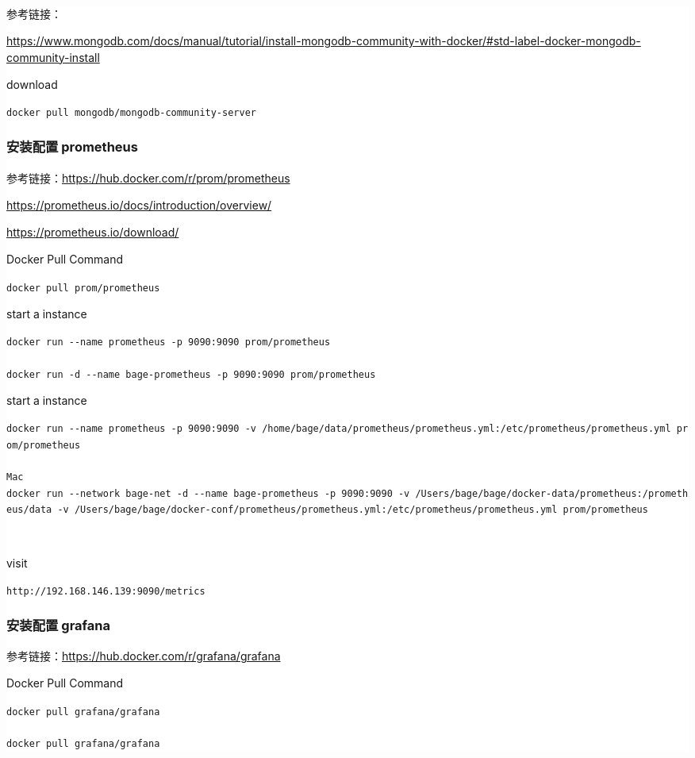 参考链接：

https://www.mongodb.com/docs/manual/tutorial/install-mongodb-community-with-docker/#std-label-docker-mongodb-community-install

download 

```
docker pull mongodb/mongodb-community-server

```






### 安装配置 prometheus ###

参考链接：https://hub.docker.com/r/prom/prometheus

https://prometheus.io/docs/introduction/overview/

https://prometheus.io/download/

Docker Pull Command

	docker pull prom/prometheus

start a instance

	docker run --name prometheus -p 9090:9090 prom/prometheus
	
	docker run -d --name bage-prometheus -p 9090:9090 prom/prometheus

start a instance

	docker run --name prometheus -p 9090:9090 -v /home/bage/data/prometheus/prometheus.yml:/etc/prometheus/prometheus.yml prom/prometheus
	
	Mac 
	docker run --network bage-net -d --name bage-prometheus -p 9090:9090 -v /Users/bage/bage/docker-data/prometheus:/prometheus/data -v /Users/bage/bage/docker-conf/prometheus/prometheus.yml:/etc/prometheus/prometheus.yml prom/prometheus


​	


visit

	http://192.168.146.139:9090/metrics



### 安装配置 grafana ###

参考链接：https://hub.docker.com/r/grafana/grafana

Docker Pull Command

	docker pull grafana/grafana
	
	docker pull grafana/grafana
